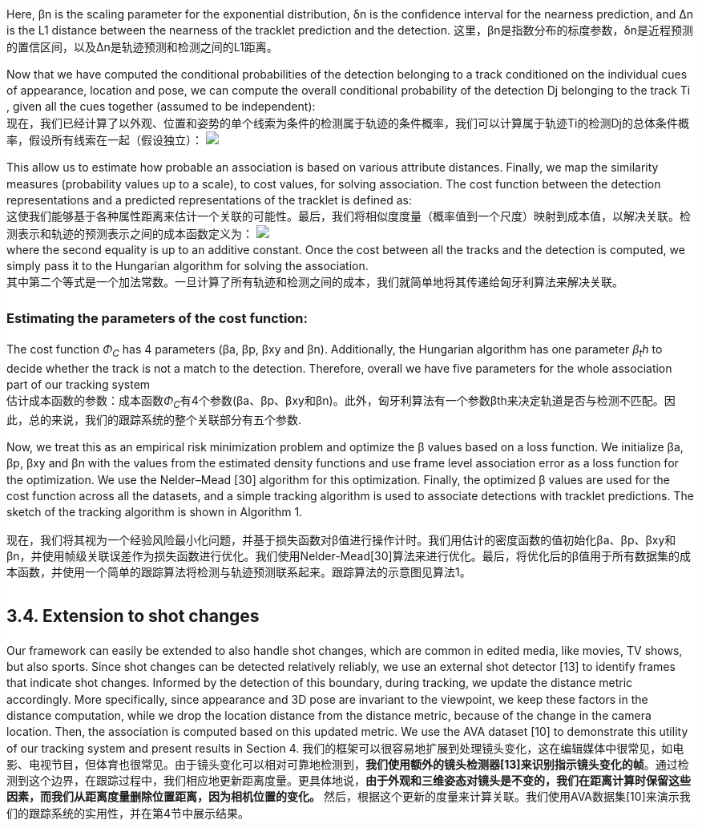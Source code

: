Here, βn is the scaling parameter for the exponential distribution, δn is the confidence interval for the nearness prediction, and ∆n is the L1 distance between the nearness of the tracklet prediction and the detection.
这里，βn是指数分布的标度参数，δn是近程预测的置信区间，以及∆n是轨迹预测和检测之间的L1距离。

Now that we have computed the conditional probabilities of the detection belonging to a track conditioned on the individual cues of appearance, location and pose, we can compute the overall conditional probability of the detection Dj belonging to the track Ti , given all the cues together (assumed to be independent):  
现在，我们已经计算了以外观、位置和姿势的单个线索为条件的检测属于轨迹的条件概率，我们可以计算属于轨迹Ti的检测Dj的总体条件概率，假设所有线索在一起（假设独立）：
 ![](.TrackingT3DP-多人追踪最新sota-2021.12_images/643c0804.png)
 
 This allow us to estimate how probable an association is based on various attribute distances. Finally, we map the similarity measures (probability values up to a scale), to cost values, for solving association. The cost function between the detection representations and a predicted representations of the tracklet is defined as:  
 这使我们能够基于各种属性距离来估计一个关联的可能性。最后，我们将相似度度量（概率值到一个尺度）映射到成本值，以解决关联。检测表示和轨迹的预测表示之间的成本函数定义为：
 ![](.TrackingT3DP-多人追踪最新sota-2021.12_images/0be7fbd1.png)    
 where the second equality is up to an additive constant. Once the cost between all the tracks and the detection is computed, we simply pass it to the Hungarian algorithm for solving the association.  
 其中第二个等式是一个加法常数。一旦计算了所有轨迹和检测之间的成本，我们就简单地将其传递给匈牙利算法来解决关联。
 
### Estimating the parameters of the cost function:
  The cost function $Φ_C$ has 4 parameters (βa, βp, βxy and βn). Additionally, the Hungarian algorithm has one parameter $β_th$ to decide whether the track is not a match to the detection. Therefore, overall we have five parameters for the whole association part of our tracking system  
估计成本函数的参数：成本函数$Φ_C$有4个参数(βa、βp、βxy和βn)。此外，匈牙利算法有一个参数βth来决定轨道是否与检测不匹配。因此，总的来说，我们的跟踪系统的整个关联部分有五个参数.

 Now, we treat this as an empirical risk minimization problem and optimize the β values based on a loss function. We initialize βa, βp, βxy and βn with the values from the estimated density functions and use frame level association error as a loss function for the optimization. We use the Nelder–Mead [30] algorithm for this optimization. Finally, the optimized β values are used for the cost function across all the datasets, and a simple tracking algorithm is used to associate detections with tracklet predictions. The sketch of the tracking algorithm is shown in Algorithm 1.

现在，我们将其视为一个经验风险最小化问题，并基于损失函数对β值进行操作计时。我们用估计的密度函数的值初始化βa、βp、βxy和βn，并使用帧级关联误差作为损失函数进行优化。我们使用Nelder-Mead[30]算法来进行优化。最后，将优化后的β值用于所有数据集的成本函数，并使用一个简单的跟踪算法将检测与轨迹预测联系起来。跟踪算法的示意图见算法1。

## 3.4. Extension to shot changes
Our framework can easily be extended to also handle shot changes, which are common in edited media, like movies, TV shows, but also sports. Since shot changes can be detected relatively reliably, we use an external shot detector [13] to identify frames that indicate shot changes. Informed by the detection of this boundary, during tracking, we update the distance metric accordingly. More specifically, since appearance and 3D pose are invariant to the viewpoint, we keep these factors in the distance computation, while we drop the location distance from the distance metric, because of the change in the camera location. Then, the association is computed based on this updated metric. We use the AVA dataset [10] to demonstrate this utility of our tracking system and present results in Section 4.
我们的框架可以很容易地扩展到处理镜头变化，这在编辑媒体中很常见，如电影、电视节目，但体育也很常见。由于镜头变化可以相对可靠地检测到，**我们使用额外的镜头检测器[13]来识别指示镜头变化的帧**。通过检测到这个边界，在跟踪过程中，我们相应地更新距离度量。更具体地说，**由于外观和三维姿态对镜头是不变的，我们在距离计算时保留这些因素，而我们从距离度量删除位置距离，因为相机位置的变化。** 然后，根据这个更新的度量来计算关联。我们使用AVA数据集[10]来演示我们的跟踪系统的实用性，并在第4节中展示结果。
